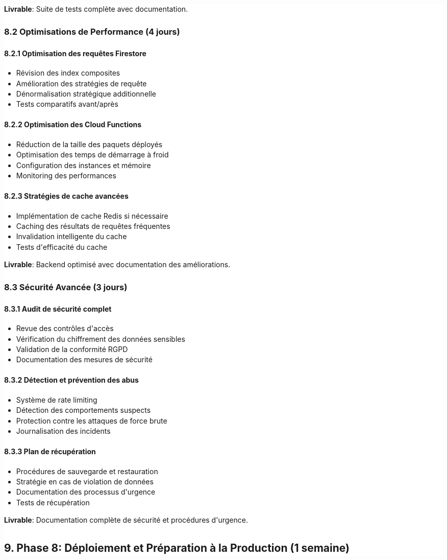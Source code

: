 **Livrable**: Suite de tests complète avec documentation.

### 8.2 Optimisations de Performance (4 jours)

#### 8.2.1 Optimisation des requêtes Firestore

- Révision des index composites
- Amélioration des stratégies de requête
- Dénormalisation stratégique additionnelle
- Tests comparatifs avant/après

#### 8.2.2 Optimisation des Cloud Functions

- Réduction de la taille des paquets déployés
- Optimisation des temps de démarrage à froid
- Configuration des instances et mémoire
- Monitoring des performances

#### 8.2.3 Stratégies de cache avancées

- Implémentation de cache Redis si nécessaire
- Caching des résultats de requêtes fréquentes
- Invalidation intelligente du cache
- Tests d'efficacité du cache

**Livrable**: Backend optimisé avec documentation des améliorations.

### 8.3 Sécurité Avancée (3 jours)

#### 8.3.1 Audit de sécurité complet

- Revue des contrôles d'accès
- Vérification du chiffrement des données sensibles
- Validation de la conformité RGPD
- Documentation des mesures de sécurité

#### 8.3.2 Détection et prévention des abus

- Système de rate limiting
- Détection des comportements suspects
- Protection contre les attaques de force brute
- Journalisation des incidents

#### 8.3.3 Plan de récupération

- Procédures de sauvegarde et restauration
- Stratégie en cas de violation de données
- Documentation des processus d'urgence
- Tests de récupération

**Livrable**: Documentation complète de sécurité et procédures d'urgence.

## 9. Phase 8: Déploiement et Préparation à la Production (1 semaine)
